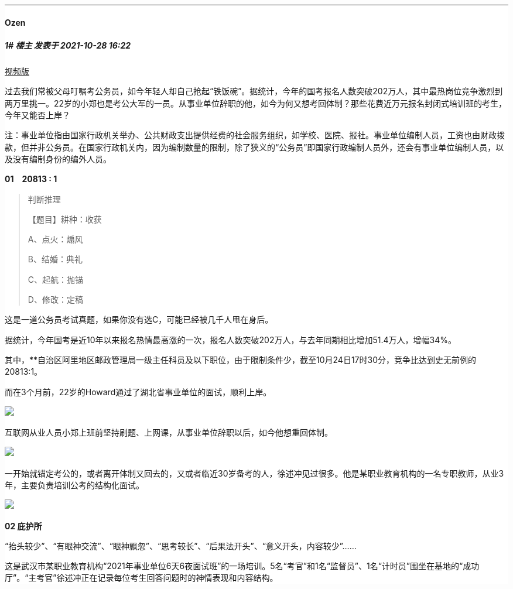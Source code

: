 

*****

####  Ozen  
##### 1#       楼主       发表于 2021-10-28 16:22


[视频版](https://www.jiemian.com/article/6753899.html)

过去我们常被父母叮嘱考公务员，如今年轻人却自己抢起“铁饭碗”。据统计，今年的国考报名人数突破202万人，其中最热岗位竞争激烈到两万里挑一。22岁的小郑也是考公大军的一员。从事业单位辞职的他，如今为何又想考回体制？那些花费近万元报名封闭式培训班的考生，今年又能否上岸？


注：事业单位指由国家行政机关举办、公共财政支出提供经费的社会服务组织，如学校、医院、报社。事业单位编制人员，工资也由财政拨款，但并非公务员。在国家行政机关内，因为编制数量的限制，除了狭义的“公务员”即国家行政编制人员外，还会有事业单位编制人员，以及没有编制身份的编外人员。

<strong>01　20813 : 1</strong>
 <blockquote>判断推理


【题目】耕种：收获


A、点火：煽风


B、结婚：典礼


C、起航：抛锚


D、修改：定稿</blockquote>


这是一道公务员考试真题，如果你没有选C，可能已经被几千人甩在身后。


据统计，今年国考是近10年以来报名热情最高涨的一次，报名人数突破202万人，与去年同期相比增加51.4万人，增幅34%。


其中，**自治区阿里地区邮政管理局一级主任科员及以下职位，由于限制条件少，截至10月24日17时30分，竞争比达到史无前例的20813:1。


而在3个月前，22岁的Howard通过了湖北省事业单位的面试，顺利上岸。

<img src="http://tva4.sinaimg.cn/large/007WH5Y2ly1gvv3jqkfi8j30jg0awjsa.jpg" referrerpolicy="no-referrer">


互联网从业人员小郑上班前坚持刷题、上网课，从事业单位辞职以后，如今他想重回体制。

<img src="http://tva1.sinaimg.cn/large/007WH5Y2ly1gvv3jrsl9mj30jg0awjzd.jpg" referrerpolicy="no-referrer">


一开始就锚定考公的，或者离开体制又回去的，又或者临近30岁备考的人，徐述冲见过很多。他是某职业教育机构的一名专职教师，从业3年，主要负责培训公考的结构化面试。

<img src="http://tva4.sinaimg.cn/large/007WH5Y2ly1gvv3jsw7p8j30jg0awdgk.jpg" referrerpolicy="no-referrer">

<strong>02 庇护所</strong>


“抬头较少”、“有眼神交流”、“眼神飘忽”、“思考较长”、“后果法开头”、“意义开头，内容较少”……


这是武汉市某职业教育机构“2021年事业单位6天6夜面试班”的一场培训。5名“考官”和1名“监督员”、1名“计时员”围坐在基地的“成功厅”。“主考官”徐述冲正在记录每位考生回答问题时的神情表现和内容结构。
